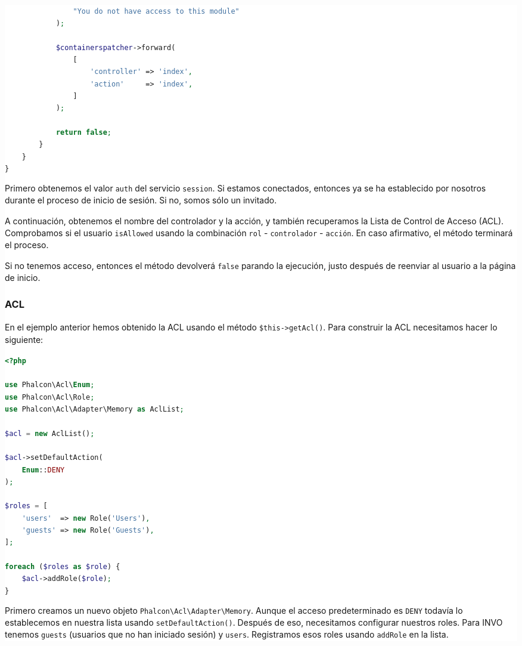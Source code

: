 ```php
                "You do not have access to this module"
            );

            $containerspatcher->forward(
                [
                    'controller' => 'index',
                    'action'     => 'index',
                ]
            );

            return false;
        }
    }
}
```
Primero obtenemos el valor `auth` del servicio `session`. Si estamos conectados, entonces ya se ha establecido por nosotros durante el proceso de inicio de sesión. Si no, somos sólo un invitado.

A continuación, obtenemos el nombre del controlador y la acción, y también recuperamos la Lista de Control de Acceso (ACL). Comprobamos si el usuario `isAllowed` usando la combinación `rol` - `controlador` - `acción`. En caso afirmativo, el método terminará el proceso.

Si no tenemos acceso, entonces el método devolverá `false` parando la ejecución, justo después de reenviar al usuario a la página de inicio.

### ACL
En el ejemplo anterior hemos obtenido la ACL usando el método `$this->getAcl()`. Para construir la ACL necesitamos hacer lo siguiente:

```php
<?php

use Phalcon\Acl\Enum;
use Phalcon\Acl\Role;
use Phalcon\Acl\Adapter\Memory as AclList;

$acl = new AclList();

$acl->setDefaultAction(
    Enum::DENY
);

$roles = [
    'users'  => new Role('Users'),
    'guests' => new Role('Guests'),
];

foreach ($roles as $role) {
    $acl->addRole($role);
}
```
Primero creamos un nuevo objeto `Phalcon\Acl\Adapter\Memory`. Aunque el acceso predeterminado es `DENY` todavía lo establecemos en nuestra lista usando `setDefaultAction()`. Después de eso, necesitamos configurar nuestros roles. Para INVO tenemos `guests` (usuarios que no han iniciado sesión) y `users`. Registramos esos roles usando `addRole` en la lista.
